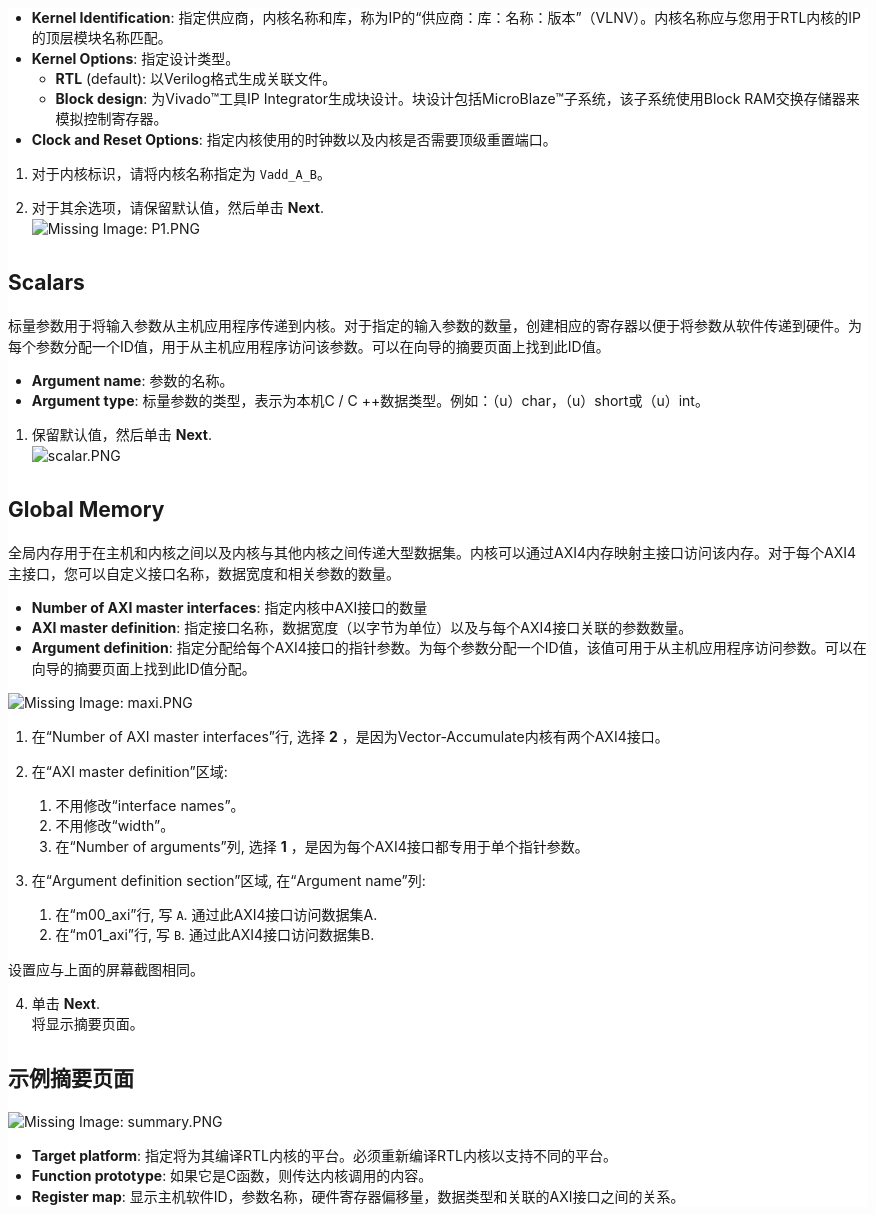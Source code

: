 - **Kernel Identification**: 指定供应商，内核名称和库，称为IP的“供应商：库：名称：版本”（VLNV）。内核名称应与您用于RTL内核的IP的顶层模块名称匹配。
- **Kernel Options**: 指定设计类型。
  - **RTL** (default): 以Verilog格式生成关联文件。
  - **Block design**: 为Vivado™工具IP Integrator生成块设计。块设计包括MicroBlaze™子系统，该子系统使用Block RAM交换存储器来模拟控制寄存器。
- **Clock and Reset Options**: 指定内核使用的时钟数以及内核是否需要顶级重置端口。

1. 对于内核标识，请将内核名称指定为 `Vadd_A_B`。

2. 对于其余选项，请保留默认值，然后单击 **Next**.  
![Missing Image: P1.PNG](./images/P1.PNG)

## Scalars

标量参数用于将输入参数从主机应用程序传递到内核。对于指定的输入参数的数量，创建相应的寄存器以便于将参数从软件传递到硬件。为每个参数分配一个ID值，用于从主机应用程序访问该参数。可以在向导的摘要页面上找到此ID值。
- **Argument name**: 参数的名称。  
- **Argument type**: 标量参数的类型，表示为本机C / C ++数据类型。例如：（u）char，（u）short或（u）int。

1. 保留默认值，然后单击 **Next**.  
![scalar.PNG](./images/scalar.PNG)

## Global Memory

全局内存用于在主机和内核之间以及内核与其他内核之间传递大型数据集。内核可以通过AXI4内存映射主接口访问该内存。对于每个AXI4主接口，您可以自定义接口名称，数据宽度和相关参数的数量。
- **Number of AXI master interfaces**: 指定内核中AXI接口的数量
- **AXI master definition**: 指定接口名称，数据宽度（以字节为单位）以及与每个AXI4接口关联的参数数量。
- **Argument definition**: 指定分配给每个AXI4接口的指针参数。为每个参数分配一个ID值，该值可用于从主机应用程序访问参数。可以在向导的摘要页面上找到此ID值分配。  

![Missing Image: maxi.PNG](./images/maxi.PNG)  

1. 在“Number of AXI master interfaces”行, 选择 **2** ，是因为Vector-Accumulate内核有两个AXI4接口。

2. 在“AXI master definition”区域:
   1. 不用修改“interface names”。
   2. 不用修改“width”。
   3. 在“Number of arguments”列, 选择 **1** ，是因为每个AXI4接口都专用于单个指针参数。

3. 在“Argument definition section”区域, 在“Argument name”列:
   1. 在“m00_axi”行, 写 `A`. 通过此AXI4接口访问数据集A.
   2. 在“m01_axi”行, 写 `B`. 通过此AXI4接口访问数据集B.
    
设置应与上面的屏幕截图相同。  

4. 单击 **Next**.  
将显示摘要页面。  

## 示例摘要页面

![Missing Image: summary.PNG](./images/summary.PNG)

- **Target platform**: 指定将为其编译RTL内核的平台。必须重新编译RTL内核以支持不同的平台。
- **Function prototype**: 如果它是C函数，则传达内核调用的内容。
- **Register map**: 显示主机软件ID，参数名称，硬件寄存器偏移量，数据类型和关联的AXI接口之间的关系。
